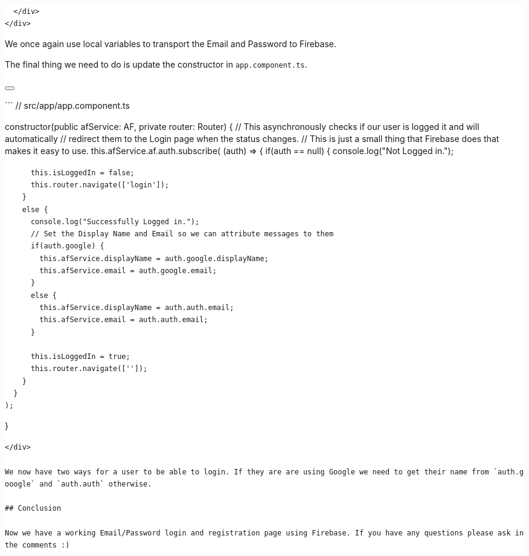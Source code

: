 ```
  </div>
</div>
```
</div>

We once again use local variables to transport the Email and Password to Firebase.

The final thing we need to do is update the constructor in `app.component.ts`.

<button class="right copy btn" data-clipboard-target="#cli11"><i class="fa fa-clipboard"></i></button>
<div id='cli11'>
```
// src/app/app.component.ts

constructor(public afService: AF, private router: Router) {
    // This asynchronously checks if our user is logged it and will automatically
    // redirect them to the Login page when the status changes.
    // This is just a small thing that Firebase does that makes it easy to use.
    this.afService.af.auth.subscribe(
      (auth) => {
        if(auth == null) {
          console.log("Not Logged in.");

          this.isLoggedIn = false;
          this.router.navigate(['login']);
        }
        else {
          console.log("Successfully Logged in.");
          // Set the Display Name and Email so we can attribute messages to them
          if(auth.google) {
            this.afService.displayName = auth.google.displayName;
            this.afService.email = auth.google.email;
          }
          else {
            this.afService.displayName = auth.auth.email;
            this.afService.email = auth.auth.email;
          }

          this.isLoggedIn = true;
          this.router.navigate(['']);
        }
      }
    );
  }
```
</div>

We now have two ways for a user to be able to login. If they are are using Google we need to get their name from `auth.gooogle` and `auth.auth` otherwise.

## Conclusion

Now we have a working Email/Password login and registration page using Firebase. If you have any questions please ask in the comments :)